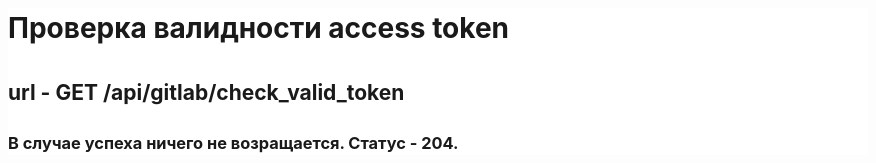 
# Проверка валидности access token
## url - GET /api/gitlab/check_valid_token
### В случае успеха ничего не возращается. Статус - 204.